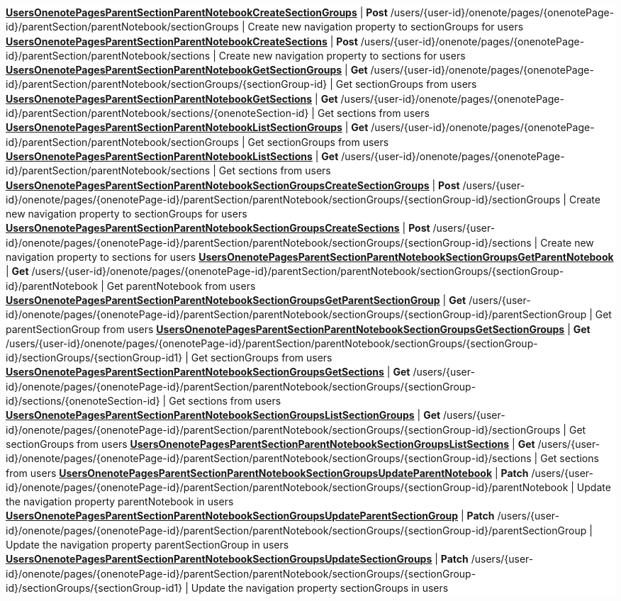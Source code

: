 [**UsersOnenotePagesParentSectionParentNotebookCreateSectionGroups**](UsersOnenoteApi.md#UsersOnenotePagesParentSectionParentNotebookCreateSectionGroups) | **Post** /users/{user-id}/onenote/pages/{onenotePage-id}/parentSection/parentNotebook/sectionGroups | Create new navigation property to sectionGroups for users
[**UsersOnenotePagesParentSectionParentNotebookCreateSections**](UsersOnenoteApi.md#UsersOnenotePagesParentSectionParentNotebookCreateSections) | **Post** /users/{user-id}/onenote/pages/{onenotePage-id}/parentSection/parentNotebook/sections | Create new navigation property to sections for users
[**UsersOnenotePagesParentSectionParentNotebookGetSectionGroups**](UsersOnenoteApi.md#UsersOnenotePagesParentSectionParentNotebookGetSectionGroups) | **Get** /users/{user-id}/onenote/pages/{onenotePage-id}/parentSection/parentNotebook/sectionGroups/{sectionGroup-id} | Get sectionGroups from users
[**UsersOnenotePagesParentSectionParentNotebookGetSections**](UsersOnenoteApi.md#UsersOnenotePagesParentSectionParentNotebookGetSections) | **Get** /users/{user-id}/onenote/pages/{onenotePage-id}/parentSection/parentNotebook/sections/{onenoteSection-id} | Get sections from users
[**UsersOnenotePagesParentSectionParentNotebookListSectionGroups**](UsersOnenoteApi.md#UsersOnenotePagesParentSectionParentNotebookListSectionGroups) | **Get** /users/{user-id}/onenote/pages/{onenotePage-id}/parentSection/parentNotebook/sectionGroups | Get sectionGroups from users
[**UsersOnenotePagesParentSectionParentNotebookListSections**](UsersOnenoteApi.md#UsersOnenotePagesParentSectionParentNotebookListSections) | **Get** /users/{user-id}/onenote/pages/{onenotePage-id}/parentSection/parentNotebook/sections | Get sections from users
[**UsersOnenotePagesParentSectionParentNotebookSectionGroupsCreateSectionGroups**](UsersOnenoteApi.md#UsersOnenotePagesParentSectionParentNotebookSectionGroupsCreateSectionGroups) | **Post** /users/{user-id}/onenote/pages/{onenotePage-id}/parentSection/parentNotebook/sectionGroups/{sectionGroup-id}/sectionGroups | Create new navigation property to sectionGroups for users
[**UsersOnenotePagesParentSectionParentNotebookSectionGroupsCreateSections**](UsersOnenoteApi.md#UsersOnenotePagesParentSectionParentNotebookSectionGroupsCreateSections) | **Post** /users/{user-id}/onenote/pages/{onenotePage-id}/parentSection/parentNotebook/sectionGroups/{sectionGroup-id}/sections | Create new navigation property to sections for users
[**UsersOnenotePagesParentSectionParentNotebookSectionGroupsGetParentNotebook**](UsersOnenoteApi.md#UsersOnenotePagesParentSectionParentNotebookSectionGroupsGetParentNotebook) | **Get** /users/{user-id}/onenote/pages/{onenotePage-id}/parentSection/parentNotebook/sectionGroups/{sectionGroup-id}/parentNotebook | Get parentNotebook from users
[**UsersOnenotePagesParentSectionParentNotebookSectionGroupsGetParentSectionGroup**](UsersOnenoteApi.md#UsersOnenotePagesParentSectionParentNotebookSectionGroupsGetParentSectionGroup) | **Get** /users/{user-id}/onenote/pages/{onenotePage-id}/parentSection/parentNotebook/sectionGroups/{sectionGroup-id}/parentSectionGroup | Get parentSectionGroup from users
[**UsersOnenotePagesParentSectionParentNotebookSectionGroupsGetSectionGroups**](UsersOnenoteApi.md#UsersOnenotePagesParentSectionParentNotebookSectionGroupsGetSectionGroups) | **Get** /users/{user-id}/onenote/pages/{onenotePage-id}/parentSection/parentNotebook/sectionGroups/{sectionGroup-id}/sectionGroups/{sectionGroup-id1} | Get sectionGroups from users
[**UsersOnenotePagesParentSectionParentNotebookSectionGroupsGetSections**](UsersOnenoteApi.md#UsersOnenotePagesParentSectionParentNotebookSectionGroupsGetSections) | **Get** /users/{user-id}/onenote/pages/{onenotePage-id}/parentSection/parentNotebook/sectionGroups/{sectionGroup-id}/sections/{onenoteSection-id} | Get sections from users
[**UsersOnenotePagesParentSectionParentNotebookSectionGroupsListSectionGroups**](UsersOnenoteApi.md#UsersOnenotePagesParentSectionParentNotebookSectionGroupsListSectionGroups) | **Get** /users/{user-id}/onenote/pages/{onenotePage-id}/parentSection/parentNotebook/sectionGroups/{sectionGroup-id}/sectionGroups | Get sectionGroups from users
[**UsersOnenotePagesParentSectionParentNotebookSectionGroupsListSections**](UsersOnenoteApi.md#UsersOnenotePagesParentSectionParentNotebookSectionGroupsListSections) | **Get** /users/{user-id}/onenote/pages/{onenotePage-id}/parentSection/parentNotebook/sectionGroups/{sectionGroup-id}/sections | Get sections from users
[**UsersOnenotePagesParentSectionParentNotebookSectionGroupsUpdateParentNotebook**](UsersOnenoteApi.md#UsersOnenotePagesParentSectionParentNotebookSectionGroupsUpdateParentNotebook) | **Patch** /users/{user-id}/onenote/pages/{onenotePage-id}/parentSection/parentNotebook/sectionGroups/{sectionGroup-id}/parentNotebook | Update the navigation property parentNotebook in users
[**UsersOnenotePagesParentSectionParentNotebookSectionGroupsUpdateParentSectionGroup**](UsersOnenoteApi.md#UsersOnenotePagesParentSectionParentNotebookSectionGroupsUpdateParentSectionGroup) | **Patch** /users/{user-id}/onenote/pages/{onenotePage-id}/parentSection/parentNotebook/sectionGroups/{sectionGroup-id}/parentSectionGroup | Update the navigation property parentSectionGroup in users
[**UsersOnenotePagesParentSectionParentNotebookSectionGroupsUpdateSectionGroups**](UsersOnenoteApi.md#UsersOnenotePagesParentSectionParentNotebookSectionGroupsUpdateSectionGroups) | **Patch** /users/{user-id}/onenote/pages/{onenotePage-id}/parentSection/parentNotebook/sectionGroups/{sectionGroup-id}/sectionGroups/{sectionGroup-id1} | Update the navigation property sectionGroups in users